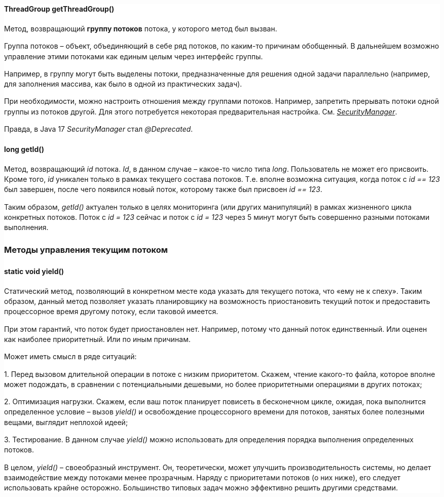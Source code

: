 #### ThreadGroup getThreadGroup()

Метод, возвращающий **группу потоков** потока, у которого метод был вызван.

Группа потоков – объект, объединяющий в себе ряд потоков, по каким-то причинам обобщенный. В дальнейшем возможно управление этими потоками как единым целым через интерфейс группы.

Например, в группу могут быть выделены потоки, предназначенные для решения одной задачи параллельно (например, для заполнения массива, как было в одной из практических задач).

При необходимости, можно настроить отношения между группами потоков. Например, запретить прерывать потоки одной группы из потоков другой. Для этого потребуется некоторая предварительная настройка. См. [_SecurityManager_](https://docs.oracle.com/en/java/javase/18/docs/api/java.base/java/lang/SecurityManager.html).

Правда, в Java 17 _SecurityManager_ стал _@Deprecated_.

#### long getId()

Метод, возвращающий _id_ потока. _Id_, в данном случае – какое-то число типа _long_. Пользователь не может его присвоить. Кроме того, _id_ уникален только в рамках текущего состава потоков. Т.е. вполне возможна ситуация, когда поток с _id == 123_ был завершен, после чего появился новый поток, которому также был присвоен _id == 123_.

Таким образом, _getId()_ актуален только в целях мониторинга (или других манипуляций) в рамках жизненного цикла конкретных потоков. Поток с _id = 123_ сейчас и поток с _id = 123_ через 5 минут могут быть совершенно разными потоками выполнения.

### Методы управления текущим потоком

#### static void yield()

Статический метод, позволяющий в конкретном месте кода указать для текущего потока, что «ему не к спеху». Таким образом, данный метод позволяет указать планировщику на возможность приостановить текущий поток и предоставить процессорное время другому потоку, если таковой имеется.

При этом гарантий, что поток будет приостановлен нет. Например, потому что данный поток единственный. Или оценен как наиболее приоритетный. Или по иным причинам.

Может иметь смысл в ряде ситуаций:

1\. Перед вызовом длительной операции в потоке с низким приоритетом. Скажем, чтение какого-то файла, которое вполне может подождать, в сравнении с потенциальными дешевыми, но более приоритетными операциями в других потоках;

2\. Оптимизация нагрузки. Скажем, если ваш поток планирует повисеть в бесконечном цикле, ожидая, пока выполнится определенное условие – вызов _yield()_ и освобождение процессорного времени для потоков, занятых более полезными вещами, выглядит неплохой идеей;

3\. Тестирование. В данном случае _yield()_ можно использовать для определения порядка выполнения определенных потоков.

В целом, _yield()_ – своеобразный инструмент. Он, теоретически, может улучшить производительность системы, но делает взаимодействие между потоками менее прозрачным. Наряду с приоритетами потоков (о них ниже), его следует использовать крайне осторожно. Большинство типовых задач можно эффективно решить другими средствами.
